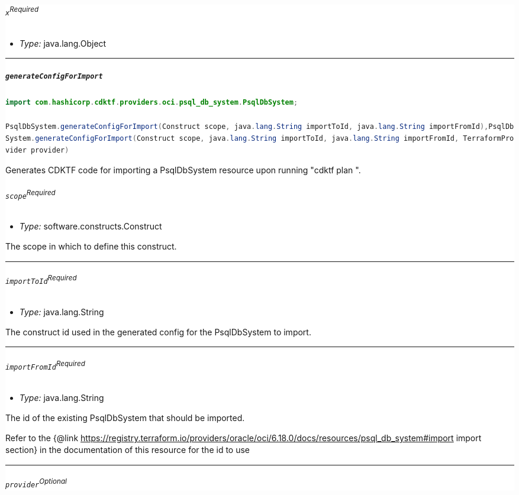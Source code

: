 ###### `x`<sup>Required</sup> <a name="x" id="rhizo-co-terraform-provider-oci.psqlDbSystem.PsqlDbSystem.isTerraformResource.parameter.x"></a>

- *Type:* java.lang.Object

---

##### `generateConfigForImport` <a name="generateConfigForImport" id="rhizo-co-terraform-provider-oci.psqlDbSystem.PsqlDbSystem.generateConfigForImport"></a>

```java
import com.hashicorp.cdktf.providers.oci.psql_db_system.PsqlDbSystem;

PsqlDbSystem.generateConfigForImport(Construct scope, java.lang.String importToId, java.lang.String importFromId),PsqlDbSystem.generateConfigForImport(Construct scope, java.lang.String importToId, java.lang.String importFromId, TerraformProvider provider)
```

Generates CDKTF code for importing a PsqlDbSystem resource upon running "cdktf plan <stack-name>".

###### `scope`<sup>Required</sup> <a name="scope" id="rhizo-co-terraform-provider-oci.psqlDbSystem.PsqlDbSystem.generateConfigForImport.parameter.scope"></a>

- *Type:* software.constructs.Construct

The scope in which to define this construct.

---

###### `importToId`<sup>Required</sup> <a name="importToId" id="rhizo-co-terraform-provider-oci.psqlDbSystem.PsqlDbSystem.generateConfigForImport.parameter.importToId"></a>

- *Type:* java.lang.String

The construct id used in the generated config for the PsqlDbSystem to import.

---

###### `importFromId`<sup>Required</sup> <a name="importFromId" id="rhizo-co-terraform-provider-oci.psqlDbSystem.PsqlDbSystem.generateConfigForImport.parameter.importFromId"></a>

- *Type:* java.lang.String

The id of the existing PsqlDbSystem that should be imported.

Refer to the {@link https://registry.terraform.io/providers/oracle/oci/6.18.0/docs/resources/psql_db_system#import import section} in the documentation of this resource for the id to use

---

###### `provider`<sup>Optional</sup> <a name="provider" id="rhizo-co-terraform-provider-oci.psqlDbSystem.PsqlDbSystem.generateConfigForImport.parameter.provider"></a>
